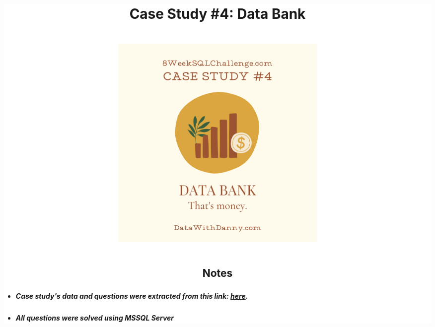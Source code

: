 # <p align="center" style="margin-top: 0px;">Case Study #4: Data Bank
## <p align="center"><img src="https://github.com/DevR-Z/SQL-CaseStudies/blob/main/8WeeksSQLChallenge/4%20-%20Data%20Bank/resources/c4.png?raw=true" alt="Image" width="400" height="420">

## <p align="center">Notes
- ##### Case study's data and questions were extracted from this link: [here](https://8weeksqlchallenge.com/case-study-4/). 
- ##### All questions were solved using MSSQL Server
